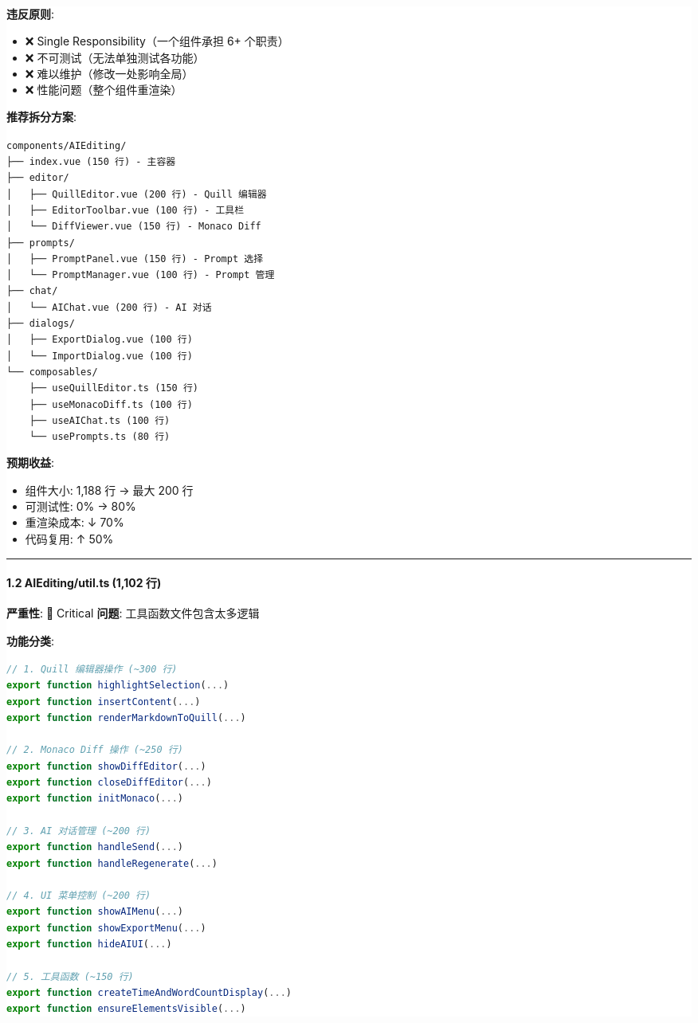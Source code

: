 **违反原则**:
- ❌ Single Responsibility（一个组件承担 6+ 个职责）
- ❌ 不可测试（无法单独测试各功能）
- ❌ 难以维护（修改一处影响全局）
- ❌ 性能问题（整个组件重渲染）

**推荐拆分方案**:
```
components/AIEditing/
├── index.vue (150 行) - 主容器
├── editor/
│   ├── QuillEditor.vue (200 行) - Quill 编辑器
│   ├── EditorToolbar.vue (100 行) - 工具栏
│   └── DiffViewer.vue (150 行) - Monaco Diff
├── prompts/
│   ├── PromptPanel.vue (150 行) - Prompt 选择
│   └── PromptManager.vue (100 行) - Prompt 管理
├── chat/
│   └── AIChat.vue (200 行) - AI 对话
├── dialogs/
│   ├── ExportDialog.vue (100 行)
│   └── ImportDialog.vue (100 行)
└── composables/
    ├── useQuillEditor.ts (150 行)
    ├── useMonacoDiff.ts (100 行)
    ├── useAIChat.ts (100 行)
    └── usePrompts.ts (80 行)
```

**预期收益**:
- 组件大小: 1,188 行 → 最大 200 行
- 可测试性: 0% → 80%
- 重渲染成本: ↓ 70%
- 代码复用: ↑ 50%

---

#### 1.2 AIEditing/util.ts (1,102 行)

**严重性**: 🔴 Critical
**问题**: 工具函数文件包含太多逻辑

**功能分类**:
```typescript
// 1. Quill 编辑器操作 (~300 行)
export function highlightSelection(...)
export function insertContent(...)
export function renderMarkdownToQuill(...)

// 2. Monaco Diff 操作 (~250 行)
export function showDiffEditor(...)
export function closeDiffEditor(...)
export function initMonaco(...)

// 3. AI 对话管理 (~200 行)
export function handleSend(...)
export function handleRegenerate(...)

// 4. UI 菜单控制 (~200 行)
export function showAIMenu(...)
export function showExportMenu(...)
export function hideAIUI(...)

// 5. 工具函数 (~150 行)
export function createTimeAndWordCountDisplay(...)
export function ensureElementsVisible(...)
```